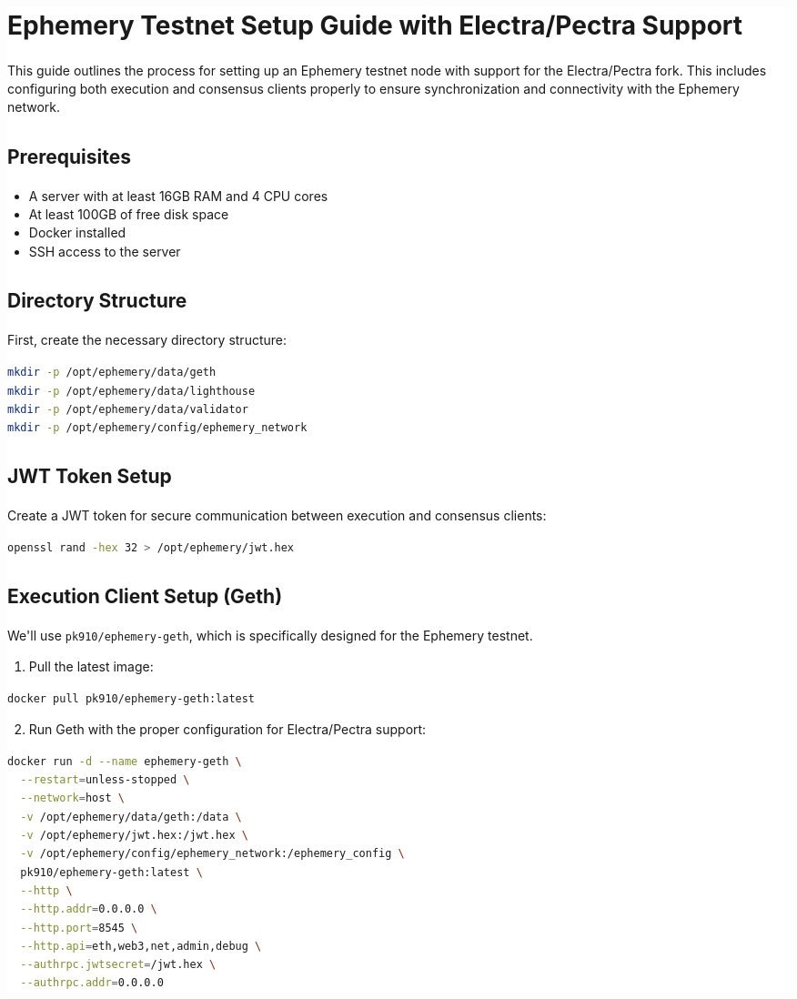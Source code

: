 # Ephemery Testnet Setup Guide with Electra/Pectra Support

This guide outlines the process for setting up an Ephemery testnet node with support for the Electra/Pectra fork. This includes configuring both execution and consensus clients properly to ensure synchronization and connectivity with the Ephemery network.

## Prerequisites

- A server with at least 16GB RAM and 4 CPU cores
- At least 100GB of free disk space
- Docker installed
- SSH access to the server

## Directory Structure

First, create the necessary directory structure:

```bash
mkdir -p /opt/ephemery/data/geth
mkdir -p /opt/ephemery/data/lighthouse
mkdir -p /opt/ephemery/data/validator
mkdir -p /opt/ephemery/config/ephemery_network
```

## JWT Token Setup

Create a JWT token for secure communication between execution and consensus clients:

```bash
openssl rand -hex 32 > /opt/ephemery/jwt.hex
```

## Execution Client Setup (Geth)

We'll use `pk910/ephemery-geth`, which is specifically designed for the Ephemery testnet.

1. Pull the latest image:

```bash
docker pull pk910/ephemery-geth:latest
```

2. Run Geth with the proper configuration for Electra/Pectra support:

```bash
docker run -d --name ephemery-geth \
  --restart=unless-stopped \
  --network=host \
  -v /opt/ephemery/data/geth:/data \
  -v /opt/ephemery/jwt.hex:/jwt.hex \
  -v /opt/ephemery/config/ephemery_network:/ephemery_config \
  pk910/ephemery-geth:latest \
  --http \
  --http.addr=0.0.0.0 \
  --http.port=8545 \
  --http.api=eth,web3,net,admin,debug \
  --authrpc.jwtsecret=/jwt.hex \
  --authrpc.addr=0.0.0.0
```
